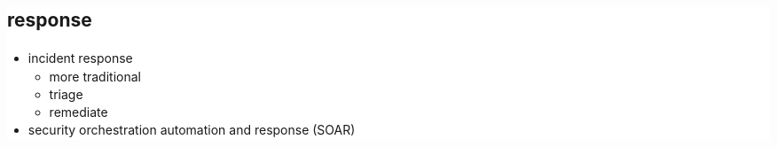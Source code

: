 ## response

- incident response
  * more traditional
  * triage
  * remediate
- security orchestration automation and response (SOAR)
